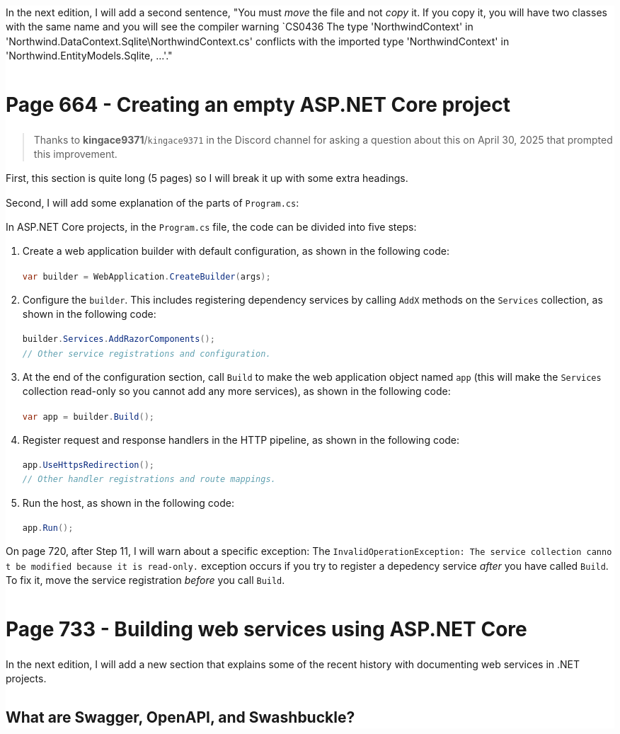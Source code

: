 In the next edition, I will add a second sentence, "You must *move* the file and not *copy* it. If you copy it, you will have two classes with the same name and you will see the compiler warning `CS0436 The type 'NorthwindContext' in 'Northwind.DataContext.Sqlite\NorthwindContext.cs' conflicts with the imported type 'NorthwindContext' in 'Northwind.EntityModels.Sqlite, ...'."

# Page 664 - Creating an empty ASP.NET Core project

> Thanks to **kingace9371**/`kingace9371` in the Discord channel for asking a question about this on April 30, 2025 that prompted this improvement.

First, this section is quite long (5 pages) so I will break it up with some extra headings. 

Second, I will add some explanation of the parts of `Program.cs`:

In ASP.NET Core projects, in the `Program.cs` file, the code can be divided into five steps:
1. Create a web application builder with default configuration, as shown in the following code:
    ```cs
    var builder = WebApplication.CreateBuilder(args);
    ```
2. Configure the `builder`. This includes registering dependency services by calling `AddX` methods on the `Services` collection, as shown in the following code: 
    ```cs
    builder.Services.AddRazorComponents();
    // Other service registrations and configuration.
    ```
3. At the end of the configuration section, call `Build` to make the web application object named `app` (this will make the `Services` collection read-only so you cannot add any more services), as shown in the following code:
    ```cs
    var app = builder.Build();
    ```
4. Register request and response handlers in the HTTP pipeline, as shown in the following code:
    ```cs
    app.UseHttpsRedirection();
    // Other handler registrations and route mappings.
    ```
5. Run the host, as shown in the following code:
    ```cs
    app.Run();
    ```

On page 720, after Step 11, I will warn about a specific exception: The `InvalidOperationException: The service collection cannot be modified because it is read-only.` exception occurs if you try to register a depedency service *after* you have called `Build`. To fix it, move the service registration *before* you call `Build`.

# Page 733 - Building web services using ASP.NET Core

In the next edition, I will add a new section that explains some of the recent history with documenting web services in .NET projects. 

## What are Swagger, OpenAPI, and Swashbuckle?
